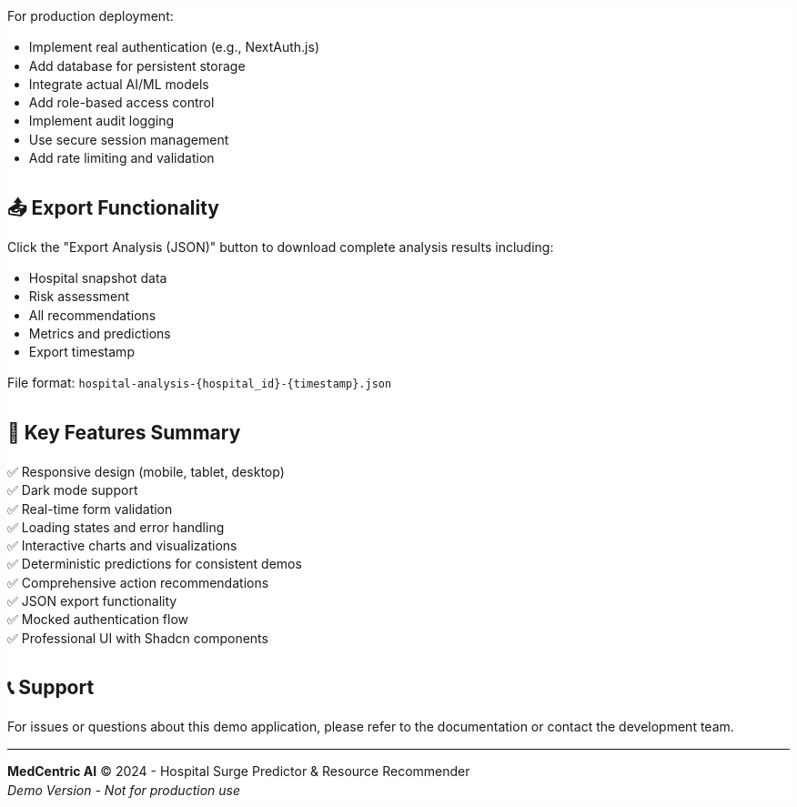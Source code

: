 For production deployment:
- Implement real authentication (e.g., NextAuth.js)
- Add database for persistent storage
- Integrate actual AI/ML models
- Add role-based access control
- Implement audit logging
- Use secure session management
- Add rate limiting and validation

## 📤 Export Functionality

Click the "Export Analysis (JSON)" button to download complete analysis results including:
- Hospital snapshot data
- Risk assessment
- All recommendations
- Metrics and predictions
- Export timestamp

File format: `hospital-analysis-{hospital_id}-{timestamp}.json`

## 🎯 Key Features Summary

✅ Responsive design (mobile, tablet, desktop)  
✅ Dark mode support  
✅ Real-time form validation  
✅ Loading states and error handling  
✅ Interactive charts and visualizations  
✅ Deterministic predictions for consistent demos  
✅ Comprehensive action recommendations  
✅ JSON export functionality  
✅ Mocked authentication flow  
✅ Professional UI with Shadcn components  

## 📞 Support

For issues or questions about this demo application, please refer to the documentation or contact the development team.

---

**MedCentric AI** © 2024 - Hospital Surge Predictor & Resource Recommender  
*Demo Version - Not for production use*